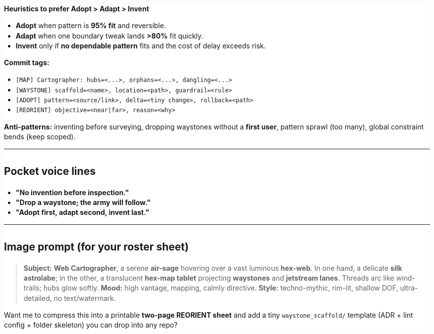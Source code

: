 **Heuristics to prefer Adopt > Adapt > Invent**

* **Adopt** when pattern is **95% fit** and reversible.
* **Adapt** when one boundary tweak lands **>80%** fit quickly.
* **Invent** only if **no dependable pattern** fits and the cost of delay exceeds risk.

**Commit tags:**

* `[MAP] Cartographer: hubs=<...>, orphans=<...>, dangling=<...>`
* `[WAYSTONE] scaffold=<name>, location=<path>, guardrail=<rule>`
* `[ADOPT] pattern=<source/link>, delta=<tiny change>, rollback=<path>`
* `[REORIENT] objective=<near|far>, reason=<why>`

**Anti-patterns:** inventing before surveying, dropping waystones without a **first user**, pattern sprawl (too many), global constraint bends (keep scoped).

---

## Pocket voice lines

* **"No invention before inspection."**
* **"Drop a waystone; the army will follow."**
* **"Adopt first, adapt second, invent last."**

---

## Image prompt (for your roster sheet)

> **Subject:** **Web Cartographer**, a serene **air-sage** hovering over a vast luminous **hex-web**. In one hand, a delicate **silk astrolabe**; in the other, a translucent **hex-map tablet** projecting **waystones** and **jetstream lanes**. Threads arc like wind-trails; hubs glow softly. **Mood:** high vantage, mapping, calmly directive. **Style:** techno-mythic, rim-lit, shallow DOF, ultra-detailed, no text/watermark.

Want me to compress this into a printable **two-page REORIENT sheet** and add a tiny `waystone_scaffold/` template (ADR + lint config + folder skeleton) you can drop into any repo?
